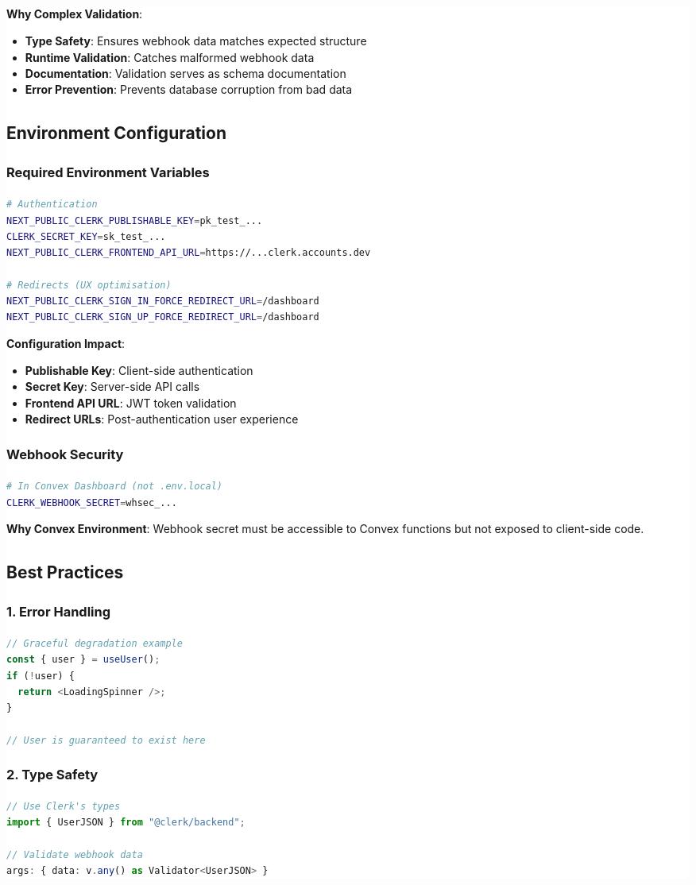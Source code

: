 **Why Complex Validation**:
- **Type Safety**: Ensures webhook data matches expected structure
- **Runtime Validation**: Catches malformed webhook data
- **Documentation**: Validation serves as schema documentation
- **Error Prevention**: Prevents database corruption from bad data

## Environment Configuration

### **Required Environment Variables**

```bash
# Authentication
NEXT_PUBLIC_CLERK_PUBLISHABLE_KEY=pk_test_...
CLERK_SECRET_KEY=sk_test_...
NEXT_PUBLIC_CLERK_FRONTEND_API_URL=https://...clerk.accounts.dev

# Redirects (UX optimisation)
NEXT_PUBLIC_CLERK_SIGN_IN_FORCE_REDIRECT_URL=/dashboard
NEXT_PUBLIC_CLERK_SIGN_UP_FORCE_REDIRECT_URL=/dashboard
```

**Configuration Impact**:
- **Publishable Key**: Client-side authentication
- **Secret Key**: Server-side API calls
- **Frontend API URL**: JWT token validation
- **Redirect URLs**: Post-authentication user experience

### **Webhook Security**

```bash
# In Convex Dashboard (not .env.local)
CLERK_WEBHOOK_SECRET=whsec_...
```

**Why Convex Environment**: Webhook secret must be accessible to Convex functions but not exposed to client-side code.

## Best Practices

### **1. Error Handling**
```typescript
// Graceful degradation example
const { user } = useUser();
if (!user) {
  return <LoadingSpinner />;
}

// User is guaranteed to exist here
```

### **2. Type Safety**
```typescript
// Use Clerk's types
import { UserJSON } from "@clerk/backend";

// Validate webhook data
args: { data: v.any() as Validator<UserJSON> }
```
